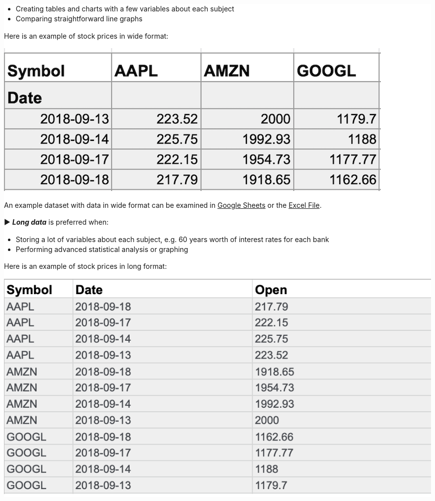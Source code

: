 - Creating tables and charts with a few variables about each subject
- Comparing straightforward line graphs

Here is an example of stock prices in wide format:

![Wide Data](/images/data-wide.png 'Wide Data')

An example dataset with data in wide format can be examined in [Google Sheets](https://docs.google.com/spreadsheets/d/1Ur1TiJn3KWtNgcnckxYXGt2ZPeOvduqCbP15eQrvhgQ/edit?usp=sharing) or the [Excel File](/activities/spreadsheets/c03m01-population-lac-data-wide.xlsx).

:arrow_forward: ***Long data*** is preferred when:

- Storing a lot of variables about each subject, e.g. 60 years worth of interest rates for each bank
- Performing advanced statistical analysis or graphing

Here is an example of stock prices in long format:

![Long Data](/images/data-long.png 'Long Data')
